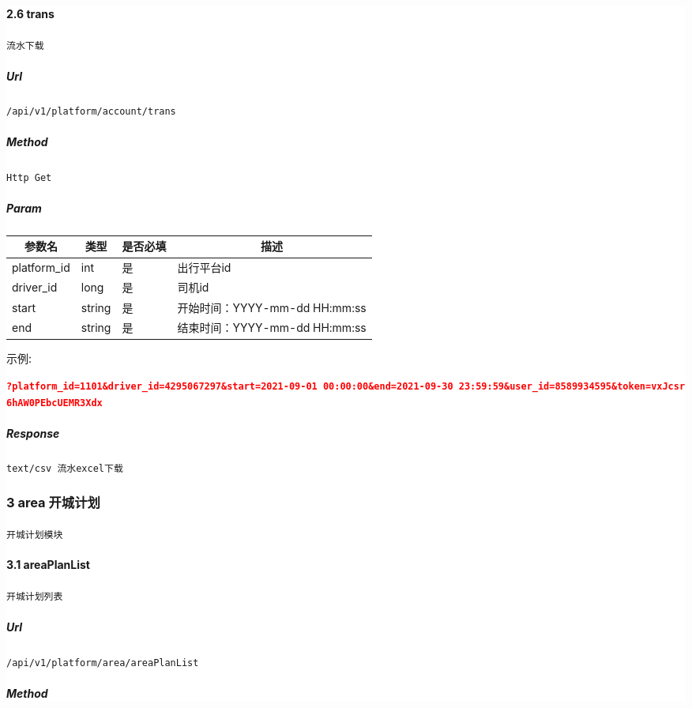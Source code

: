#### 2.6 trans

```
流水下载
```

##### Url
```
/api/v1/platform/account/trans
```

##### Method

```
Http Get
```

##### Param

| 参数名      | 类型   | 是否必填 | 描述                          |
| ----------- | ------ | -------- | ----------------------------- |
| platform_id | int    | 是       | 出行平台id                    |
| driver_id   | long   | 是       | 司机id                        |
| start       | string | 是       | 开始时间：YYYY-mm-dd HH:mm:ss |
| end         | string | 是       | 结束时间：YYYY-mm-dd HH:mm:ss |
示例:
```json
?platform_id=1101&driver_id=4295067297&start=2021-09-01 00:00:00&end=2021-09-30 23:59:59&user_id=8589934595&token=vxJcsr6hAW0PEbcUEMR3Xdx
```

##### Response

```
text/csv 流水excel下载
```


### 3 area 开城计划

```
开城计划模块
```
#### 3.1 areaPlanList

```
开城计划列表
```

##### Url
```
/api/v1/platform/area/areaPlanList
```

##### Method
